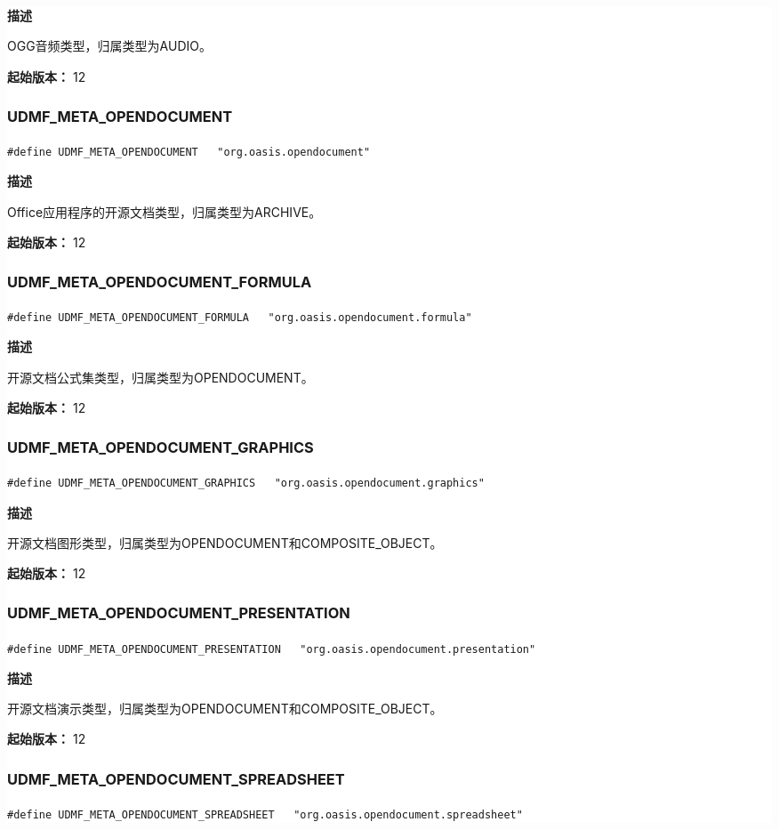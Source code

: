 **描述**

OGG音频类型，归属类型为AUDIO。

**起始版本：** 12


### UDMF_META_OPENDOCUMENT

```
#define UDMF_META_OPENDOCUMENT   "org.oasis.opendocument"
```

**描述**

Office应用程序的开源文档类型，归属类型为ARCHIVE。

**起始版本：** 12


### UDMF_META_OPENDOCUMENT_FORMULA

```
#define UDMF_META_OPENDOCUMENT_FORMULA   "org.oasis.opendocument.formula"
```

**描述**

开源文档公式集类型，归属类型为OPENDOCUMENT。

**起始版本：** 12


### UDMF_META_OPENDOCUMENT_GRAPHICS

```
#define UDMF_META_OPENDOCUMENT_GRAPHICS   "org.oasis.opendocument.graphics"
```

**描述**

开源文档图形类型，归属类型为OPENDOCUMENT和COMPOSITE_OBJECT。

**起始版本：** 12


### UDMF_META_OPENDOCUMENT_PRESENTATION

```
#define UDMF_META_OPENDOCUMENT_PRESENTATION   "org.oasis.opendocument.presentation"
```

**描述**

开源文档演示类型，归属类型为OPENDOCUMENT和COMPOSITE_OBJECT。

**起始版本：** 12


### UDMF_META_OPENDOCUMENT_SPREADSHEET

```
#define UDMF_META_OPENDOCUMENT_SPREADSHEET   "org.oasis.opendocument.spreadsheet"
```
